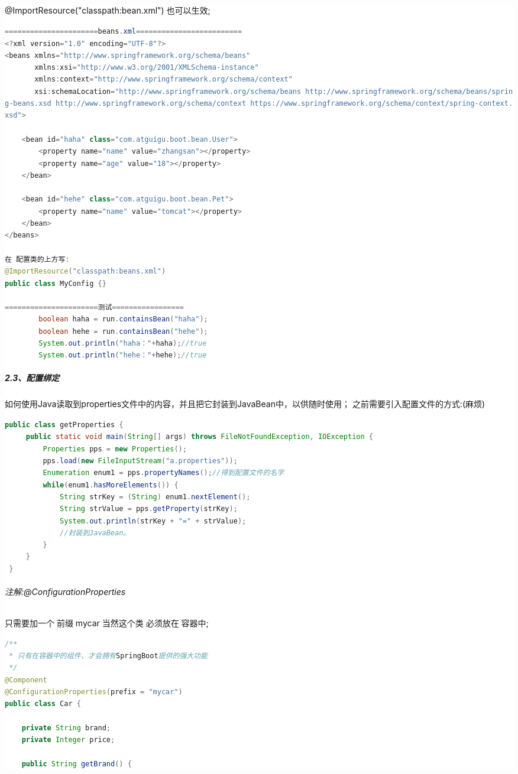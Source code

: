 @ImportResource("classpath:bean.xml") 也可以生效;
```java
======================beans.xml=========================
<?xml version="1.0" encoding="UTF-8"?>
<beans xmlns="http://www.springframework.org/schema/beans"
       xmlns:xsi="http://www.w3.org/2001/XMLSchema-instance"
       xmlns:context="http://www.springframework.org/schema/context"
       xsi:schemaLocation="http://www.springframework.org/schema/beans http://www.springframework.org/schema/beans/spring-beans.xsd http://www.springframework.org/schema/context https://www.springframework.org/schema/context/spring-context.xsd">

    <bean id="haha" class="com.atguigu.boot.bean.User">
        <property name="name" value="zhangsan"></property>
        <property name="age" value="18"></property>
    </bean>

    <bean id="hehe" class="com.atguigu.boot.bean.Pet">
        <property name="name" value="tomcat"></property>
    </bean>
</beans>

在 配置类的上方写:
@ImportResource("classpath:beans.xml")
public class MyConfig {}

======================测试=================
        boolean haha = run.containsBean("haha");
        boolean hehe = run.containsBean("hehe");
        System.out.println("haha："+haha);//true
        System.out.println("hehe："+hehe);//true
```

##### 2.3、配置绑定 
如何使用Java读取到properties文件中的内容，并且把它封装到JavaBean中，以供随时使用； 
之前需要引入配置文件的方式:(麻烦)
```java
public class getProperties {
     public static void main(String[] args) throws FileNotFoundException, IOException {
         Properties pps = new Properties();
         pps.load(new FileInputStream("a.properties"));
         Enumeration enum1 = pps.propertyNames();//得到配置文件的名字
         while(enum1.hasMoreElements()) {
             String strKey = (String) enum1.nextElement();
             String strValue = pps.getProperty(strKey);
             System.out.println(strKey + "=" + strValue);
             //封装到JavaBean。
         }
     }
 }
```
###### 注解:@ConfigurationProperties
只需要加一个 前缀 mycar   当然这个类 必须放在 容器中;
```java
/**
 * 只有在容器中的组件，才会拥有SpringBoot提供的强大功能
 */
@Component
@ConfigurationProperties(prefix = "mycar")
public class Car {

    private String brand;
    private Integer price;

    public String getBrand() {
```
